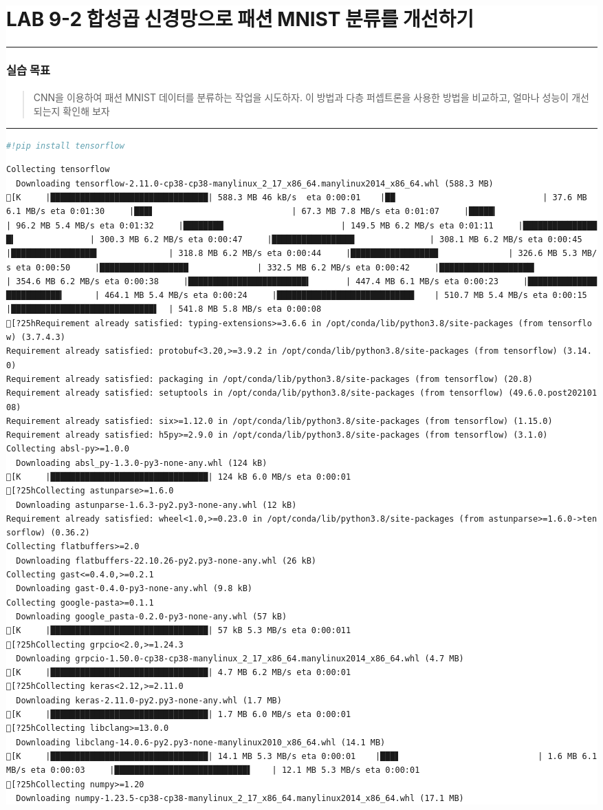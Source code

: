# LAB 9-2 합성곱 신경망으로 패션 MNIST 분류를 개선하기
***
### 실습 목표
> CNN을 이용하여 패션 MNIST 데이터를 분류하는 작업을 시도하자. 이 방법과 다층 퍼셉트론을 사용한 방법을 비교하고, 얼마나 성능이 개선되는지 확인해 보자
***


```python
#!pip install tensorflow
```

    Collecting tensorflow
      Downloading tensorflow-2.11.0-cp38-cp38-manylinux_2_17_x86_64.manylinux2014_x86_64.whl (588.3 MB)
    [K     |████████████████████████████████| 588.3 MB 46 kB/s  eta 0:00:01    |██                              | 37.6 MB 6.1 MB/s eta 0:01:30     |███▋                            | 67.3 MB 7.8 MB/s eta 0:01:07     |█████▎                          | 96.2 MB 5.4 MB/s eta 0:01:32     |████████▏                       | 149.5 MB 6.2 MB/s eta 0:01:11     |████████████████▍               | 300.3 MB 6.2 MB/s eta 0:00:47     |████████████████▊               | 308.1 MB 6.2 MB/s eta 0:00:45     |█████████████████▍              | 318.8 MB 6.2 MB/s eta 0:00:44     |█████████████████▊              | 326.6 MB 5.3 MB/s eta 0:00:50     |██████████████████              | 332.5 MB 6.2 MB/s eta 0:00:42     |███████████████████▎            | 354.6 MB 6.2 MB/s eta 0:00:38     |████████████████████████▍       | 447.4 MB 6.1 MB/s eta 0:00:23     |█████████████████████████▎      | 464.1 MB 5.4 MB/s eta 0:00:24     |███████████████████████████▉    | 510.7 MB 5.4 MB/s eta 0:00:15     |█████████████████████████████▌  | 541.8 MB 5.8 MB/s eta 0:00:08
    [?25hRequirement already satisfied: typing-extensions>=3.6.6 in /opt/conda/lib/python3.8/site-packages (from tensorflow) (3.7.4.3)
    Requirement already satisfied: protobuf<3.20,>=3.9.2 in /opt/conda/lib/python3.8/site-packages (from tensorflow) (3.14.0)
    Requirement already satisfied: packaging in /opt/conda/lib/python3.8/site-packages (from tensorflow) (20.8)
    Requirement already satisfied: setuptools in /opt/conda/lib/python3.8/site-packages (from tensorflow) (49.6.0.post20210108)
    Requirement already satisfied: six>=1.12.0 in /opt/conda/lib/python3.8/site-packages (from tensorflow) (1.15.0)
    Requirement already satisfied: h5py>=2.9.0 in /opt/conda/lib/python3.8/site-packages (from tensorflow) (3.1.0)
    Collecting absl-py>=1.0.0
      Downloading absl_py-1.3.0-py3-none-any.whl (124 kB)
    [K     |████████████████████████████████| 124 kB 6.0 MB/s eta 0:00:01
    [?25hCollecting astunparse>=1.6.0
      Downloading astunparse-1.6.3-py2.py3-none-any.whl (12 kB)
    Requirement already satisfied: wheel<1.0,>=0.23.0 in /opt/conda/lib/python3.8/site-packages (from astunparse>=1.6.0->tensorflow) (0.36.2)
    Collecting flatbuffers>=2.0
      Downloading flatbuffers-22.10.26-py2.py3-none-any.whl (26 kB)
    Collecting gast<=0.4.0,>=0.2.1
      Downloading gast-0.4.0-py3-none-any.whl (9.8 kB)
    Collecting google-pasta>=0.1.1
      Downloading google_pasta-0.2.0-py3-none-any.whl (57 kB)
    [K     |████████████████████████████████| 57 kB 5.3 MB/s eta 0:00:011
    [?25hCollecting grpcio<2.0,>=1.24.3
      Downloading grpcio-1.50.0-cp38-cp38-manylinux_2_17_x86_64.manylinux2014_x86_64.whl (4.7 MB)
    [K     |████████████████████████████████| 4.7 MB 6.2 MB/s eta 0:00:01
    [?25hCollecting keras<2.12,>=2.11.0
      Downloading keras-2.11.0-py2.py3-none-any.whl (1.7 MB)
    [K     |████████████████████████████████| 1.7 MB 6.0 MB/s eta 0:00:01
    [?25hCollecting libclang>=13.0.0
      Downloading libclang-14.0.6-py2.py3-none-manylinux2010_x86_64.whl (14.1 MB)
    [K     |████████████████████████████████| 14.1 MB 5.3 MB/s eta 0:00:01    |███▋                            | 1.6 MB 6.1 MB/s eta 0:00:03     |███████████████████████████▌    | 12.1 MB 5.3 MB/s eta 0:00:01
    [?25hCollecting numpy>=1.20
      Downloading numpy-1.23.5-cp38-cp38-manylinux_2_17_x86_64.manylinux2014_x86_64.whl (17.1 MB)
